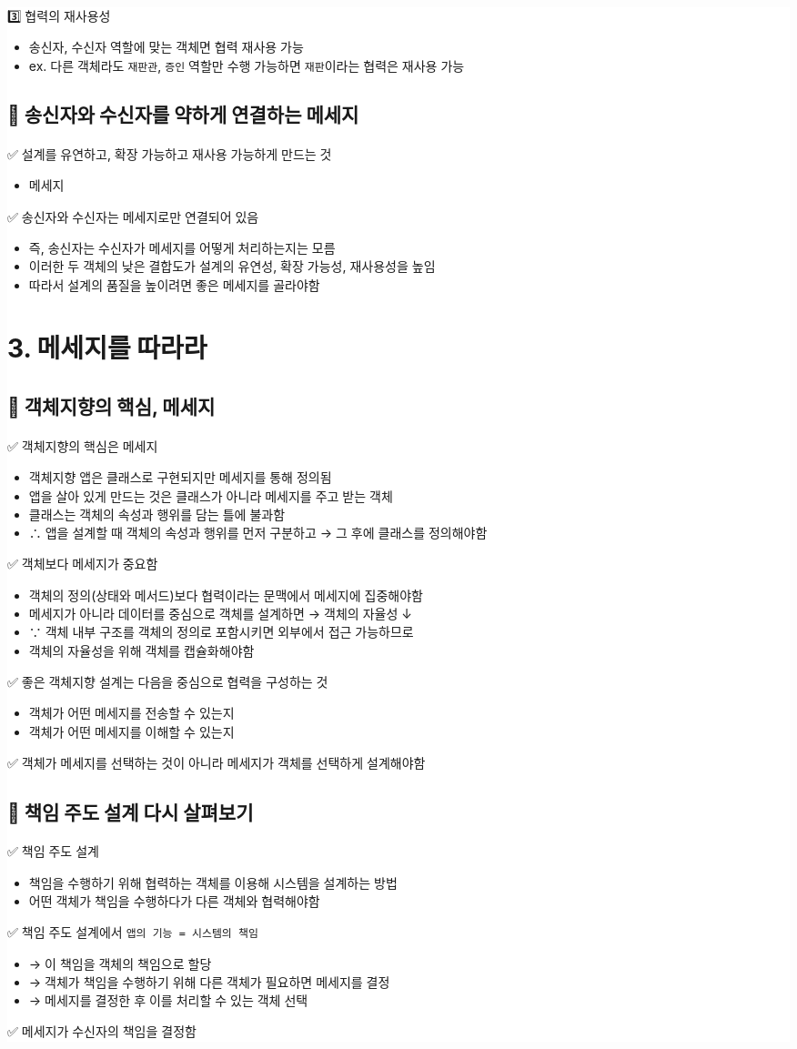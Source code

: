 3️⃣ 협력의 재사용성

- 송신자, 수신자 역할에 맞는 객체면 협력 재사용 가능
- ex. 다른 객체라도 `재판관`, `증인` 역할만 수행 가능하면 `재판`이라는 협력은 재사용 가능

## 📌 송신자와 수신자를 약하게 연결하는 메세지

✅ 설계를 유연하고, 확장 가능하고 재사용 가능하게 만드는 것

- 메세지

✅ 송신자와 수신자는 메세지로만 연결되어 있음

- 즉, 송신자는 수신자가 메세지를 어떻게 처리하는지는 모름
- 이러한 두 객체의 낮은 결합도가 설계의 유연성, 확장 가능성, 재사용성을 높임
- 따라서 설계의 품질을 높이려면 좋은 메세지를 골라야함

# 3. 메세지를 따라라

## 📌 객체지향의 핵심, 메세지

✅ 객체지향의 핵심은 메세지

- 객체지향 앱은 클래스로 구현되지만 메세지를 통해 정의됨
- 앱을 살아 있게 만드는 것은 클래스가 아니라 메세지를 주고 받는 객체
- 클래스는 객체의 속성과 행위를 담는 틀에 불과함
- ∴ 앱을 설계할 때 객체의 속성과 행위를 먼저 구분하고 → 그 후에 클래스를 정의해야함

✅ 객체보다 메세지가 중요함

- 객체의 정의(상태와 메서드)보다 협력이라는 문맥에서 메세지에 집중해야함
- 메세지가 아니라 데이터를 중심으로 객체를 설계하면 → 객체의 자율성 ↓
- ∵ 객체 내부 구조를 객체의 정의로 포함시키면 외부에서 접근 가능하므로
- 객체의 자율성을 위해 객체를 캡슐화해야함

✅ 좋은 객체지향 설계는 다음을 중심으로 협력을 구성하는 것

- 객체가 어떤 메세지를 전송할 수 있는지
- 객체가 어떤 메세지를 이해할 수 있는지

✅ 객체가 메세지를 선택하는 것이 아니라 메세지가 객체를 선택하게 설계해야함

## 📌 책임 주도 설계 다시 살펴보기

✅ 책임 주도 설계

- 책임을 수행하기 위해 협력하는 객체를 이용해 시스템을 설계하는 방법
- 어떤 객체가 책임을 수행하다가 다른 객체와 협력해야함

✅ 책임 주도 설계에서 `앱의 기능 = 시스템의 책임`

- → 이 책임을 객체의 책임으로 할당
- → 객체가 책임을 수행하기 위해 다른 객체가 필요하면 메세지를 결정
- → 메세지를 결정한 후 이를 처리할 수 있는 객체 선택

✅ 메세지가 수신자의 책임을 결정함
